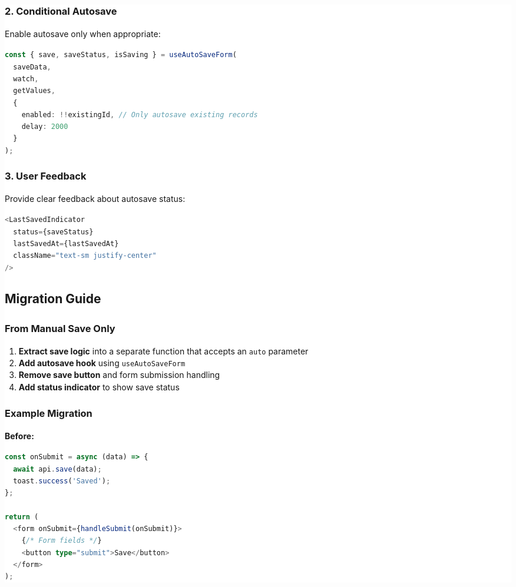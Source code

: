 ### 2. Conditional Autosave

Enable autosave only when appropriate:

```typescript
const { save, saveStatus, isSaving } = useAutoSaveForm(
  saveData,
  watch,
  getValues,
  {
    enabled: !!existingId, // Only autosave existing records
    delay: 2000
  }
);
```

### 3. User Feedback

Provide clear feedback about autosave status:

```typescript
<LastSavedIndicator
  status={saveStatus}
  lastSavedAt={lastSavedAt}
  className="text-sm justify-center"
/>
```

## Migration Guide

### From Manual Save Only

1. **Extract save logic** into a separate function that accepts an `auto` parameter
2. **Add autosave hook** using `useAutoSaveForm`
3. **Remove save button** and form submission handling
4. **Add status indicator** to show save status

### Example Migration

**Before:**
```typescript
const onSubmit = async (data) => {
  await api.save(data);
  toast.success('Saved');
};

return (
  <form onSubmit={handleSubmit(onSubmit)}>
    {/* Form fields */}
    <button type="submit">Save</button>
  </form>
);
```
